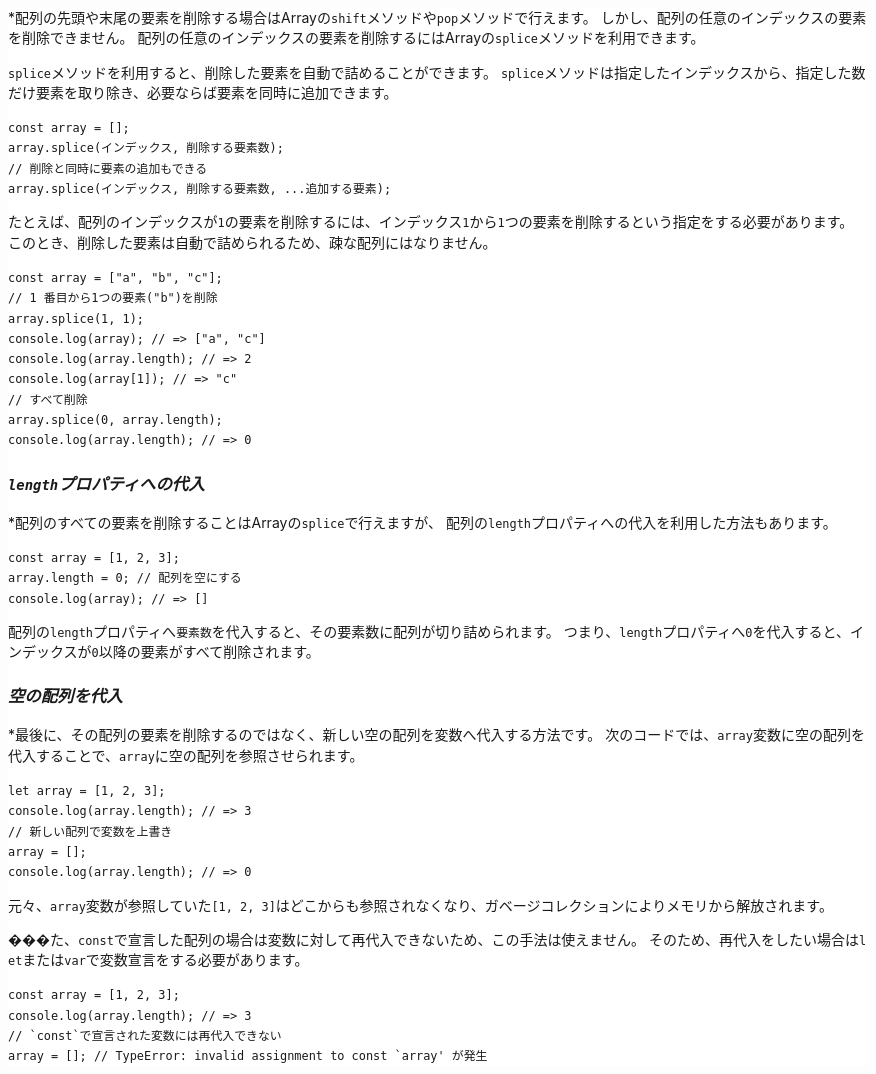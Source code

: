 *配列の先頭や末尾の要素を削除する場合はArrayの`shift`メソッドや`pop`メソッドで行えます。 しかし、配列の任意のインデックスの要素を削除できません。 配列の任意のインデックスの要素を削除するにはArrayの`splice`メソッドを利用できます。

`splice`メソッドを利用すると、削除した要素を自動で詰めることができます。 `splice`メソッドは指定したインデックスから、指定した数だけ要素を取り除き、必要ならば要素を同時に追加できます。

```
const array = [];
array.splice(インデックス, 削除する要素数);
// 削除と同時に要素の追加もできる
array.splice(インデックス, 削除する要素数, ...追加する要素); 
```

たとえば、配列のインデックスが`1`の要素を削除するには、インデックス`1`から`1`つの要素を削除するという指定をする必要があります。 このとき、削除した要素は自動で詰められるため、疎な配列にはなりません。

```
const array = ["a", "b", "c"];
// 1 番目から1つの要素("b")を削除
array.splice(1, 1);
console.log(array); // => ["a", "c"]
console.log(array.length); // => 2
console.log(array[1]); // => "c"
// すべて削除
array.splice(0, array.length);
console.log(array.length); // => 0 
```

### [](#assign-to-length)*`length`プロパティへの代入*

*配列のすべての要素を削除することはArrayの`splice`で行えますが、 配列の`length`プロパティへの代入を利用した方法もあります。

```
const array = [1, 2, 3];
array.length = 0; // 配列を空にする
console.log(array); // => [] 
```

配列の`length`プロパティへ`要素数`を代入すると、その要素数に配列が切り詰められます。 つまり、`length`プロパティへ`0`を代入すると、インデックスが`0`以降の要素がすべて削除されます。

### [](#assign-empty-array)*空の配列を代入*

*最後に、その配列の要素を削除するのではなく、新しい空の配列を変数へ代入する方法です。 次のコードでは、`array`変数に空の配列を代入することで、`array`に空の配列を参照させられます。

```
let array = [1, 2, 3];
console.log(array.length); // => 3
// 新しい配列で変数を上書き
array = [];
console.log(array.length); // => 0 
```

元々、`array`変数が参照していた`[1, 2, 3]`はどこからも参照されなくなり、ガベージコレクションによりメモリから解放されます。

���た、`const`で宣言した配列の場合は変数に対して再代入できないため、この手法は使えません。 そのため、再代入をしたい場合は`let`または`var`で変数宣言をする必要があります。

```
const array = [1, 2, 3];
console.log(array.length); // => 3
// `const`で宣言された変数には再代入できない
array = []; // TypeError: invalid assignment to const `array' が発生 
```
